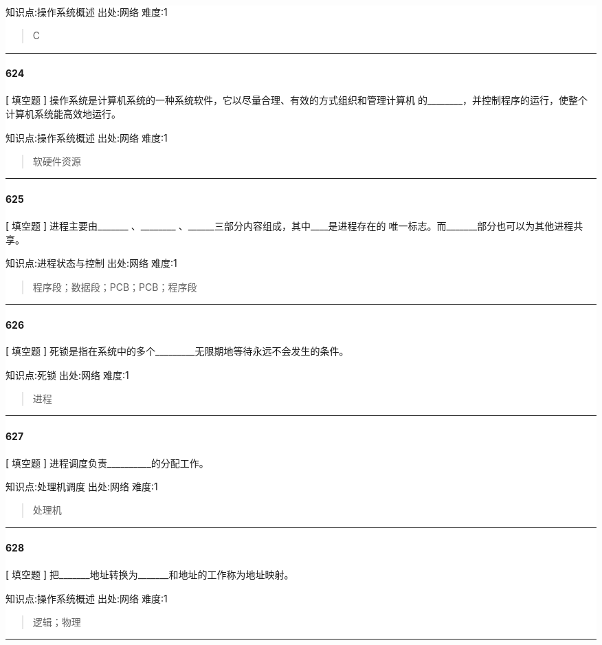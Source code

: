 知识点:操作系统概述
出处:网络
难度:1
> C

---

#### 624

[ 填空题 ]  操作系统是计算机系统的一种系统软件，它以尽量合理、有效的方式组织和管理计算机 的________，并控制程序的运行，使整个计算机系统能高效地运行。

知识点:操作系统概述
出处:网络
难度:1
> 软硬件资源

---

#### 625

[ 填空题 ]  进程主要由_______ 、________ 、______三部分内容组成，其中____是进程存在的
唯一标志。而_______部分也可以为其他进程共享。

知识点:进程状态与控制
出处:网络
难度:1
> 程序段；数据段；PCB；PCB；程序段

---

#### 626

[ 填空题 ]  死锁是指在系统中的多个_________无限期地等待永远不会发生的条件。

知识点:死锁
出处:网络
难度:1
> 进程

---

#### 627

[ 填空题 ]  进程调度负责__________的分配工作。

知识点:处理机调度
出处:网络
难度:1
> 处理机

---

#### 628

[ 填空题 ]  把_______地址转换为_______和地址的工作称为地址映射。

知识点:操作系统概述
出处:网络
难度:1
> 逻辑；物理

---
